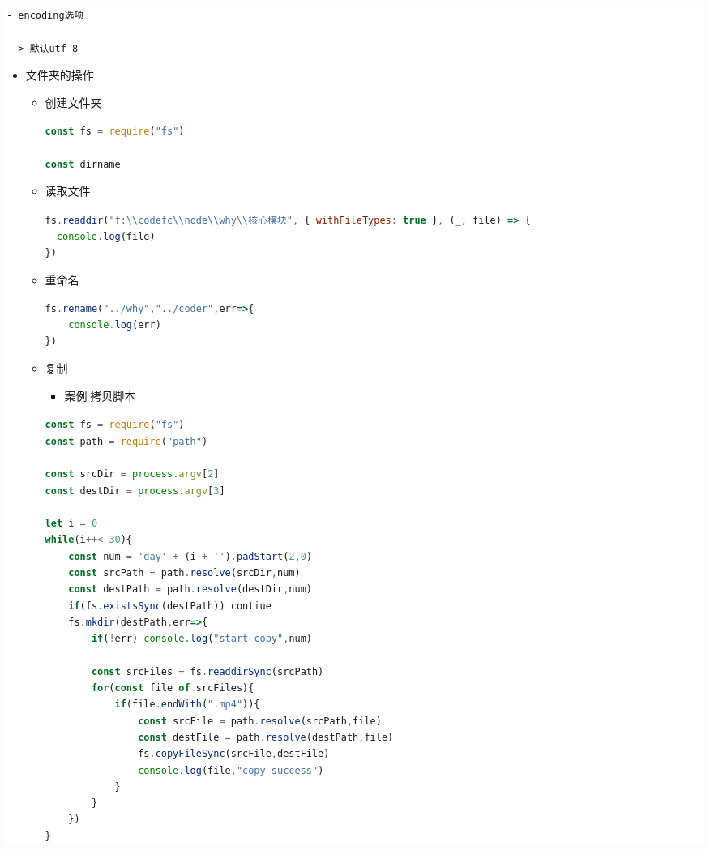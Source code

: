     - encoding选项

      > 默认utf-8

- 文件夹的操作

  - 创建文件夹

    ```js
    const fs = require("fs")
    
    const dirname
    ```

  - 读取文件

    ```js
    fs.readdir("f:\\codefc\\node\\why\\核心模块", { withFileTypes: true }, (_, file) => {
      console.log(file)
    })
    ```

  - 重命名

    ```js
    fs.rename("../why","../coder",err=>{
        console.log(err)
    })
    ```

  - 复制
  
    - 案例 拷贝脚本
  
    ```js
    const fs = require("fs")
    const path = require("path")
    
    const srcDir = process.argv[2]
    const destDir = process.argv[3]
    
    let i = 0
    while(i++< 30){
        const num = 'day' + (i + '').padStart(2,0)
        const srcPath = path.resolve(srcDir,num)
        const destPath = path.resolve(destDir,num)
        if(fs.existsSync(destPath)) contiue
        fs.mkdir(destPath,err=>{
            if(!err) console.log("start copy",num)
            
            const srcFiles = fs.readdirSync(srcPath)
            for(const file of srcFiles){
                if(file.endWith(".mp4")){
                    const srcFile = path.resolve(srcPath,file)
                    const destFile = path.resolve(destPath,file)
                    fs.copyFileSync(srcFile,destFile)
                    console.log(file,"copy success")
                }
            }
        })
    }
    ```
  

[github地址]: https://github.com/firstchoice6/coderhub/blob/master/coderhub.postman_collection.json